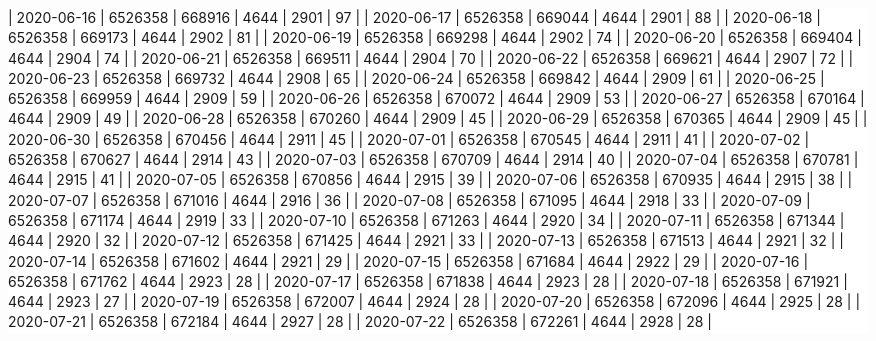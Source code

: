 | 2020-06-16 | 6526358 | 668916 | 4644 | 2901 | 97 |
| 2020-06-17 | 6526358 | 669044 | 4644 | 2901 | 88 |
| 2020-06-18 | 6526358 | 669173 | 4644 | 2902 | 81 |
| 2020-06-19 | 6526358 | 669298 | 4644 | 2902 | 74 |
| 2020-06-20 | 6526358 | 669404 | 4644 | 2904 | 74 |
| 2020-06-21 | 6526358 | 669511 | 4644 | 2904 | 70 |
| 2020-06-22 | 6526358 | 669621 | 4644 | 2907 | 72 |
| 2020-06-23 | 6526358 | 669732 | 4644 | 2908 | 65 |
| 2020-06-24 | 6526358 | 669842 | 4644 | 2909 | 61 |
| 2020-06-25 | 6526358 | 669959 | 4644 | 2909 | 59 |
| 2020-06-26 | 6526358 | 670072 | 4644 | 2909 | 53 |
| 2020-06-27 | 6526358 | 670164 | 4644 | 2909 | 49 |
| 2020-06-28 | 6526358 | 670260 | 4644 | 2909 | 45 |
| 2020-06-29 | 6526358 | 670365 | 4644 | 2909 | 45 |
| 2020-06-30 | 6526358 | 670456 | 4644 | 2911 | 45 |
| 2020-07-01 | 6526358 | 670545 | 4644 | 2911 | 41 |
| 2020-07-02 | 6526358 | 670627 | 4644 | 2914 | 43 |
| 2020-07-03 | 6526358 | 670709 | 4644 | 2914 | 40 |
| 2020-07-04 | 6526358 | 670781 | 4644 | 2915 | 41 |
| 2020-07-05 | 6526358 | 670856 | 4644 | 2915 | 39 |
| 2020-07-06 | 6526358 | 670935 | 4644 | 2915 | 38 |
| 2020-07-07 | 6526358 | 671016 | 4644 | 2916 | 36 |
| 2020-07-08 | 6526358 | 671095 | 4644 | 2918 | 33 |
| 2020-07-09 | 6526358 | 671174 | 4644 | 2919 | 33 |
| 2020-07-10 | 6526358 | 671263 | 4644 | 2920 | 34 |
| 2020-07-11 | 6526358 | 671344 | 4644 | 2920 | 32 |
| 2020-07-12 | 6526358 | 671425 | 4644 | 2921 | 33 |
| 2020-07-13 | 6526358 | 671513 | 4644 | 2921 | 32 |
| 2020-07-14 | 6526358 | 671602 | 4644 | 2921 | 29 |
| 2020-07-15 | 6526358 | 671684 | 4644 | 2922 | 29 |
| 2020-07-16 | 6526358 | 671762 | 4644 | 2923 | 28 |
| 2020-07-17 | 6526358 | 671838 | 4644 | 2923 | 28 |
| 2020-07-18 | 6526358 | 671921 | 4644 | 2923 | 27 |
| 2020-07-19 | 6526358 | 672007 | 4644 | 2924 | 28 |
| 2020-07-20 | 6526358 | 672096 | 4644 | 2925 | 28 |
| 2020-07-21 | 6526358 | 672184 | 4644 | 2927 | 28 |
| 2020-07-22 | 6526358 | 672261 | 4644 | 2928 | 28 |